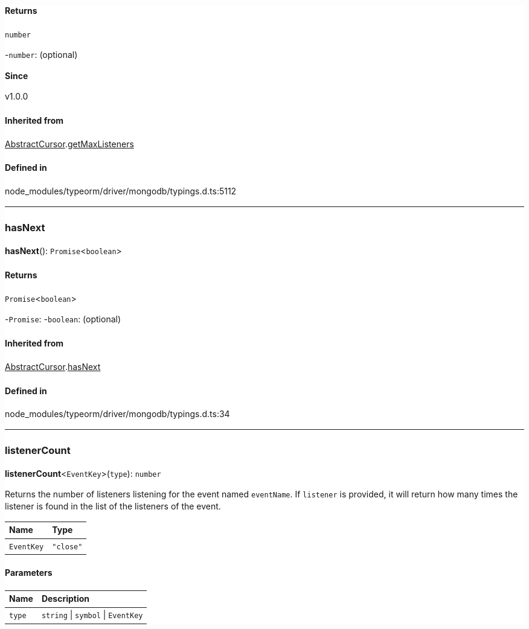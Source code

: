 #### Returns

`number`

-`number`: (optional) 

**Since**

v1.0.0

#### Inherited from

[AbstractCursor](AbstractCursor.md).[getMaxListeners](AbstractCursor.md#getmaxlisteners)

#### Defined in

node_modules/typeorm/driver/mongodb/typings.d.ts:5112

___

### hasNext

**hasNext**(): `Promise`<`boolean`\>

#### Returns

`Promise`<`boolean`\>

-`Promise`: 
	-`boolean`: (optional) 

#### Inherited from

[AbstractCursor](AbstractCursor.md).[hasNext](AbstractCursor.md#hasnext)

#### Defined in

node_modules/typeorm/driver/mongodb/typings.d.ts:34

___

### listenerCount

**listenerCount**<`EventKey`\>(`type`): `number`

Returns the number of listeners listening for the event named `eventName`.
If `listener` is provided, it will return how many times the listener is found
in the list of the listeners of the event.

| Name | Type |
| :------ | :------ |
| `EventKey` | ``"close"`` |

#### Parameters

| Name | Description |
| :------ | :------ |
| `type` | `string` \| `symbol` \| `EventKey` | The name of the event being listened for |
